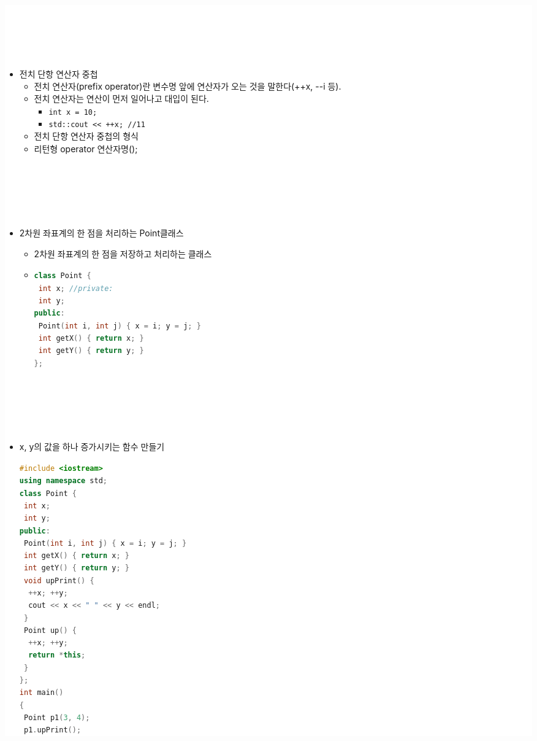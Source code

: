  



​    

​    

​    

* 전치 단항 연산자 중첩
  * 전치 연산자(prefix operator)란 변수명 앞에 연산자가 오는 것을 말한다(++x, --i 등).
  * 전치 연산자는 연산이 먼저 일어나고 대입이 된다.
    *  ```int x = 10;```
    * ```std::cout << ++x; //11```
  * 전치 단항 연산자 중첩의 형식
  * 리턴형 operator 연산자명();



​    

​    

​    

* 2차원 좌표계의 한 점을 처리하는 Point클래스

  * 2차원 좌표계의 한 점을 저장하고 처리하는 클래스

  * ```c++
    class Point {
     int x; //private:
     int y;
    public:
     Point(int i, int j) { x = i; y = j; }
     int getX() { return x; }
     int getY() { return y; }
    };
    ```

    

​    

​    

​    

- x, y의 값을 하나 증가시키는 함수 만들기

  ```c++
  #include <iostream>
  using namespace std;
  class Point {
   int x;
   int y;
  public:
   Point(int i, int j) { x = i; y = j; }
   int getX() { return x; }
   int getY() { return y; }
   void upPrint() {
    ++x; ++y;
    cout << x << " " << y << endl;
   }
   Point up() {
    ++x; ++y;
    return *this;
   }
  };
  int main()
  {
   Point p1(3, 4);
   p1.upPrint();
  ```